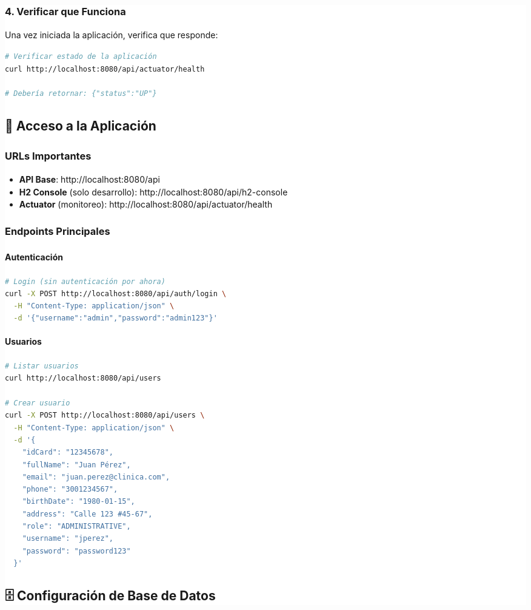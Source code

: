 ### 4. Verificar que Funciona

Una vez iniciada la aplicación, verifica que responde:

```bash
# Verificar estado de la aplicación
curl http://localhost:8080/api/actuator/health

# Debería retornar: {"status":"UP"}
```

## 🏥 Acceso a la Aplicación

### URLs Importantes

- **API Base**: http://localhost:8080/api
- **H2 Console** (solo desarrollo): http://localhost:8080/api/h2-console
- **Actuator** (monitoreo): http://localhost:8080/api/actuator/health

### Endpoints Principales

#### Autenticación
```bash
# Login (sin autenticación por ahora)
curl -X POST http://localhost:8080/api/auth/login \
  -H "Content-Type: application/json" \
  -d '{"username":"admin","password":"admin123"}'
```

#### Usuarios
```bash
# Listar usuarios
curl http://localhost:8080/api/users

# Crear usuario
curl -X POST http://localhost:8080/api/users \
  -H "Content-Type: application/json" \
  -d '{
    "idCard": "12345678",
    "fullName": "Juan Pérez",
    "email": "juan.perez@clinica.com",
    "phone": "3001234567",
    "birthDate": "1980-01-15",
    "address": "Calle 123 #45-67",
    "role": "ADMINISTRATIVE",
    "username": "jperez",
    "password": "password123"
  }'
```

## 🗄️ Configuración de Base de Datos
